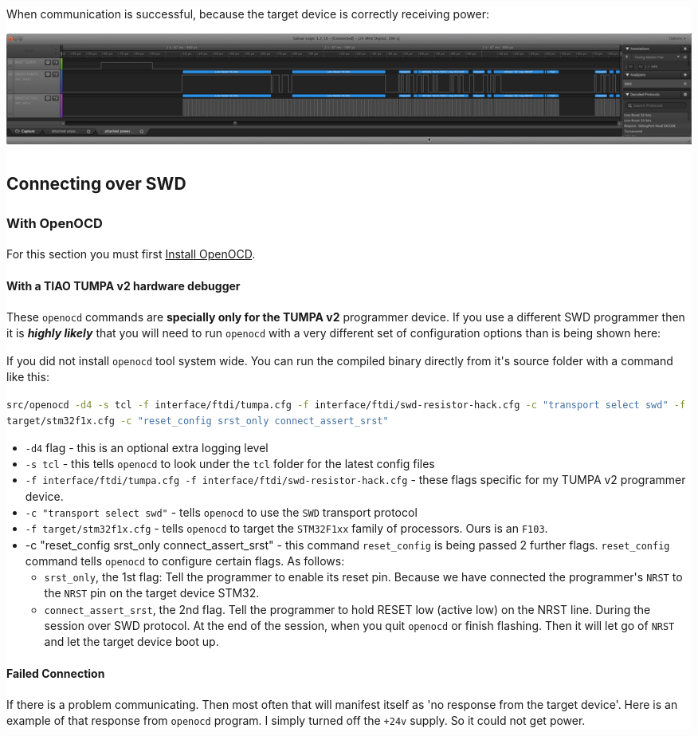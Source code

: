 When communication is successful, because the target device is correctly receiving power:

![SWD successful communications start](logic-analyzer-trace-swd-begin.png)

<a id="connecting-over-swd"></a>
## Connecting over SWD

<a id="with-openocd"></a>
### With OpenOCD

For this section you must first [Install OpenOCD](/tools/software/STM32CubeIDE#install-openocd).

<a id="with-a-tiao-tumpa-v2-hardware-debugger"></a>
#### With a TIAO TUMPA v2 hardware debugger

These `openocd` commands are **specially only for the TUMPA v2** programmer device. If you use a different SWD programmer then it is ***highly likely*** that you will need to run `openocd` with a very different set of configuration options than is being shown here:

If you did not install `openocd` tool system wide. You can run the compiled binary directly from it's source folder with a command like this:

```sh
src/openocd -d4 -s tcl -f interface/ftdi/tumpa.cfg -f interface/ftdi/swd-resistor-hack.cfg -c "transport select swd" -f target/stm32f1x.cfg -c "reset_config srst_only connect_assert_srst"
```

* `-d4` flag - this is an optional extra logging level
* `-s tcl` - this tells `openocd` to look under the `tcl` folder for the latest config files
* `-f interface/ftdi/tumpa.cfg -f interface/ftdi/swd-resistor-hack.cfg` - these flags specific for my TUMPA v2 programmer device.
* `-c "transport select swd"` - tells `openocd` to use the `SWD` transport protocol
* `-f target/stm32f1x.cfg` - tells `openocd` to target the `STM32F1xx` family of processors. Ours is an `F103`.
* -c "reset_config srst_only connect_assert_srst" - this command `reset_config` is being passed 2 further flags. `reset_config` command tells `openocd` to configure certain flags. As follows:
  * `srst_only`, the 1st flag: Tell the programmer to enable its reset pin. Because we have connected the programmer's `NRST` to the `NRST` pin on the target device STM32.
  * `connect_assert_srst`, the 2nd flag. Tell the programmer to hold RESET low (active low) on the NRST line. During the session over SWD protocol. At the end of the session, when you quit `openocd` or finish flashing. Then it will let go of `NRST` and let the target device boot up.

<a id="failed-connection"></a>
#### Failed Connection

If there is a problem communicating. Then most often that will manifest itself as 'no response from the target device'. Here is an example of that response from `openocd` program. I simply turned off the `+24v` supply. So it could not get power.
